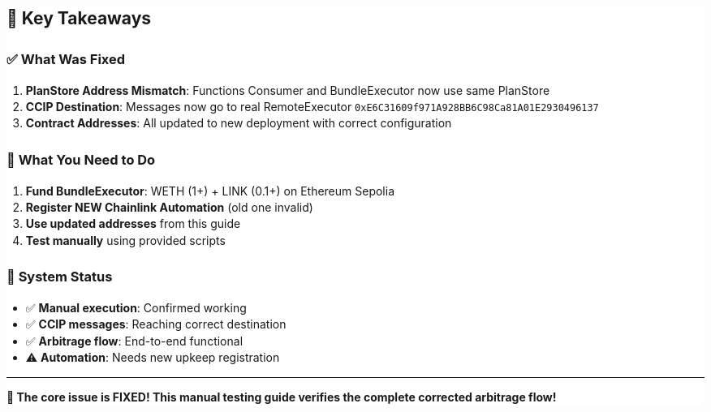 
## 🎯 **Key Takeaways**

### ✅ **What Was Fixed**
1. **PlanStore Address Mismatch**: Functions Consumer and BundleExecutor now use same PlanStore
2. **CCIP Destination**: Messages now go to real RemoteExecutor `0xE6C31609f971A928BB6C98Ca81A01E2930496137`
3. **Contract Addresses**: All updated to new deployment with correct configuration

### 🚨 **What You Need to Do**
1. **Fund BundleExecutor**: WETH (1+) + LINK (0.1+) on Ethereum Sepolia
2. **Register NEW Chainlink Automation** (old one invalid)
3. **Use updated addresses** from this guide
4. **Test manually** using provided scripts

### 🎉 **System Status**
- ✅ **Manual execution**: Confirmed working
- ✅ **CCIP messages**: Reaching correct destination  
- ✅ **Arbitrage flow**: End-to-end functional
- ⚠️ **Automation**: Needs new upkeep registration

---

**🚀 The core issue is FIXED! This manual testing guide verifies the complete corrected arbitrage flow!** 
